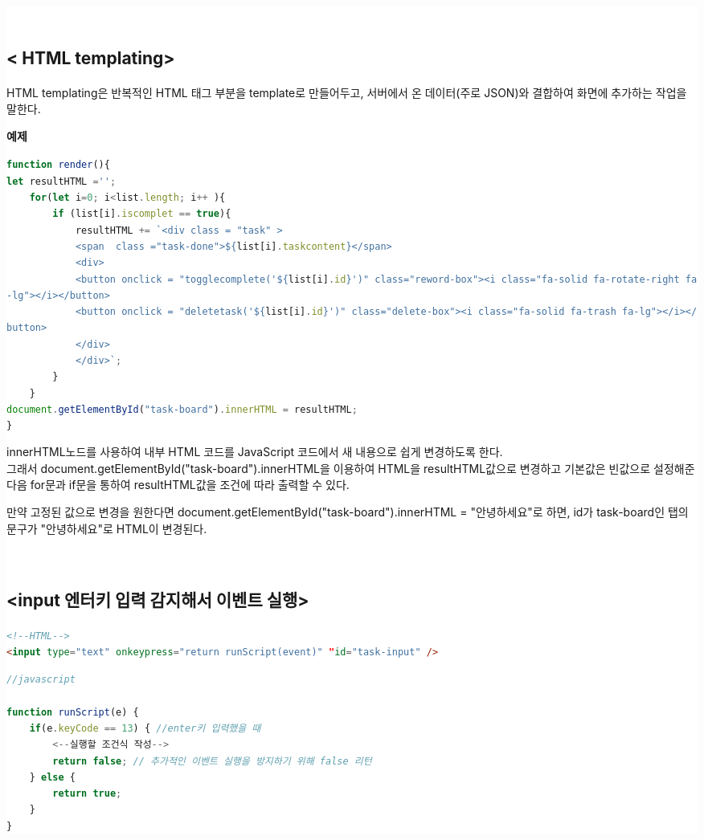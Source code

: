 <br/>





## < HTML templating>

HTML templating은 반복적인 HTML 태그 부분을 template로 만들어두고, 서버에서 온 데이터(주로 JSON)와 결합하여 화면에 추가하는 작업을 말한다.

**예제**

```javascript
function render(){    
let resultHTML ='';
    for(let i=0; i<list.length; i++ ){
        if (list[i].iscomplet == true){
            resultHTML += `<div class = "task" >
            <span  class ="task-done">${list[i].taskcontent}</span>
            <div>
            <button onclick = "togglecomplete('${list[i].id}')" class="reword-box"><i class="fa-solid fa-rotate-right fa-lg"></i></button> 
            <button onclick = "deletetask('${list[i].id}')" class="delete-box"><i class="fa-solid fa-trash fa-lg"></i></button>
            </div>
            </div>`;
        }
    }
document.getElementById("task-board").innerHTML = resultHTML;
}
```

 innerHTML노드를 사용하여 내부 HTML 코드를 JavaScript 코드에서 새 내용으로 쉽게 변경하도록 한다.<br/>그래서 document.getElementById("task-board").innerHTML을 이용하여 HTML을  resultHTML값으로 변경하고 기본값은 빈값으로 설정해준 다음 for문과 if문을 통하여 resultHTML값을 조건에 따라 출력할 수 있다.<br/>

만약 고정된 값으로 변경을 원한다면 document.getElementById("task-board").innerHTML = "안녕하세요"로 하면,  id가 task-board인 탭의 문구가 "안녕하세요"로 HTML이 변경된다.

<br/>





## <input 엔터키 입력 감지해서 이벤트 실행>

```html
<!--HTML-->
<input type="text" onkeypress="return runScript(event)" "id="task-input" />
```

```javascript
//javascript

function runScript(e) {
    if(e.keyCode == 13) { //enter키 입력했을 때
        <--실행할 조건식 작성-->
        return false; // 추가적인 이벤트 실행을 방지하기 위해 false 리턴
    } else {
        return true;
    }
}
```
